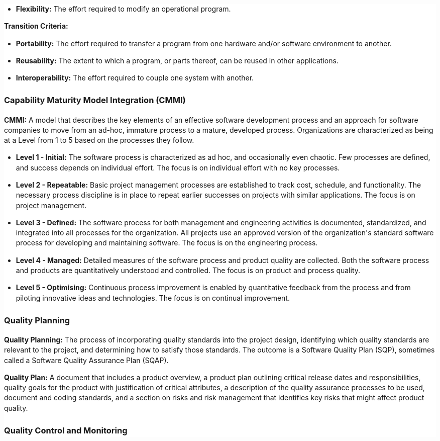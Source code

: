 - **Flexibility:** The effort required to modify an operational program.
    

**Transition Criteria:**

- **Portability:** The effort required to transfer a program from one hardware and/or software environment to another.
    
- **Reusability:** The extent to which a program, or parts thereof, can be reused in other applications.
    
- **Interoperability:** The effort required to couple one system with another.
    

### Capability Maturity Model Integration (CMMI)

**CMMI:** A model that describes the key elements of an effective software development process and an approach for software companies to move from an ad-hoc, immature process to a mature, developed process. Organizations are characterized as being at a Level from 1 to 5 based on the processes they follow.

- **Level 1 - Initial:** The software process is characterized as ad hoc, and occasionally even chaotic. Few processes are defined, and success depends on individual effort. The focus is on individual effort with no key processes.
    
- **Level 2 - Repeatable:** Basic project management processes are established to track cost, schedule, and functionality. The necessary process discipline is in place to repeat earlier successes on projects with similar applications. The focus is on project management.
    
- **Level 3 - Defined:** The software process for both management and engineering activities is documented, standardized, and integrated into all processes for the organization. All projects use an approved version of the organization's standard software process for developing and maintaining software. The focus is on the engineering process.
    
- **Level 4 - Managed:** Detailed measures of the software process and product quality are collected. Both the software process and products are quantitatively understood and controlled. The focus is on product and process quality.
    
- **Level 5 - Optimising:** Continuous process improvement is enabled by quantitative feedback from the process and from piloting innovative ideas and technologies. The focus is on continual improvement.
    

### Quality Planning

**Quality Planning:** The process of incorporating quality standards into the project design, identifying which quality standards are relevant to the project, and determining how to satisfy those standards. The outcome is a Software Quality Plan (SQP), sometimes called a Software Quality Assurance Plan (SQAP).

**Quality Plan:** A document that includes a product overview, a product plan outlining critical release dates and responsibilities, quality goals for the product with justification of critical attributes, a description of the quality assurance processes to be used, document and coding standards, and a section on risks and risk management that identifies key risks that might affect product quality.

### Quality Control and Monitoring
